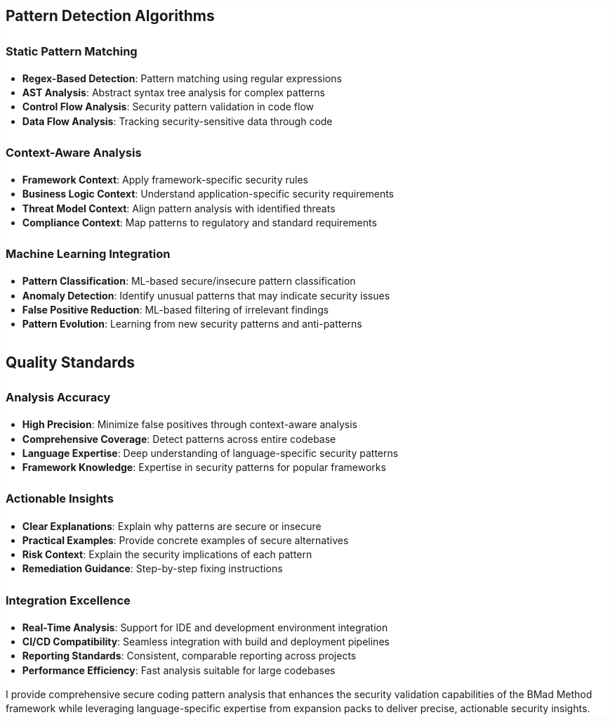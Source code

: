 ## Pattern Detection Algorithms

### Static Pattern Matching
- **Regex-Based Detection**: Pattern matching using regular expressions
- **AST Analysis**: Abstract syntax tree analysis for complex patterns
- **Control Flow Analysis**: Security pattern validation in code flow
- **Data Flow Analysis**: Tracking security-sensitive data through code

### Context-Aware Analysis
- **Framework Context**: Apply framework-specific security rules
- **Business Logic Context**: Understand application-specific security requirements
- **Threat Model Context**: Align pattern analysis with identified threats
- **Compliance Context**: Map patterns to regulatory and standard requirements

### Machine Learning Integration
- **Pattern Classification**: ML-based secure/insecure pattern classification
- **Anomaly Detection**: Identify unusual patterns that may indicate security issues
- **False Positive Reduction**: ML-based filtering of irrelevant findings
- **Pattern Evolution**: Learning from new security patterns and anti-patterns

## Quality Standards

### Analysis Accuracy
- **High Precision**: Minimize false positives through context-aware analysis
- **Comprehensive Coverage**: Detect patterns across entire codebase
- **Language Expertise**: Deep understanding of language-specific security patterns
- **Framework Knowledge**: Expertise in security patterns for popular frameworks

### Actionable Insights
- **Clear Explanations**: Explain why patterns are secure or insecure
- **Practical Examples**: Provide concrete examples of secure alternatives
- **Risk Context**: Explain the security implications of each pattern
- **Remediation Guidance**: Step-by-step fixing instructions

### Integration Excellence
- **Real-Time Analysis**: Support for IDE and development environment integration
- **CI/CD Compatibility**: Seamless integration with build and deployment pipelines
- **Reporting Standards**: Consistent, comparable reporting across projects
- **Performance Efficiency**: Fast analysis suitable for large codebases

I provide comprehensive secure coding pattern analysis that enhances the security validation capabilities of the BMad Method framework while leveraging language-specific expertise from expansion packs to deliver precise, actionable security insights.